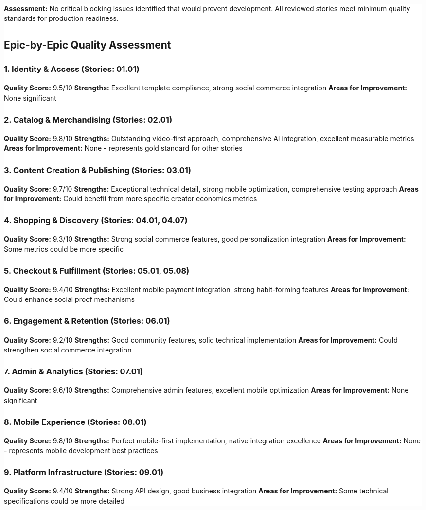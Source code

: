 **Assessment:** No critical blocking issues identified that would prevent development. All reviewed stories meet minimum quality standards for production readiness.

## Epic-by-Epic Quality Assessment

### 1. Identity & Access (Stories: 01.01)
**Quality Score:** 9.5/10
**Strengths:** Excellent template compliance, strong social commerce integration
**Areas for Improvement:** None significant

### 2. Catalog & Merchandising (Stories: 02.01)
**Quality Score:** 9.8/10
**Strengths:** Outstanding video-first approach, comprehensive AI integration, excellent measurable metrics
**Areas for Improvement:** None - represents gold standard for other stories

### 3. Content Creation & Publishing (Stories: 03.01)
**Quality Score:** 9.7/10
**Strengths:** Exceptional technical detail, strong mobile optimization, comprehensive testing approach
**Areas for Improvement:** Could benefit from more specific creator economics metrics

### 4. Shopping & Discovery (Stories: 04.01, 04.07)
**Quality Score:** 9.3/10
**Strengths:** Strong social commerce features, good personalization integration
**Areas for Improvement:** Some metrics could be more specific

### 5. Checkout & Fulfillment (Stories: 05.01, 05.08)
**Quality Score:** 9.4/10
**Strengths:** Excellent mobile payment integration, strong habit-forming features
**Areas for Improvement:** Could enhance social proof mechanisms

### 6. Engagement & Retention (Stories: 06.01)
**Quality Score:** 9.2/10
**Strengths:** Good community features, solid technical implementation
**Areas for Improvement:** Could strengthen social commerce integration

### 7. Admin & Analytics (Stories: 07.01)
**Quality Score:** 9.6/10
**Strengths:** Comprehensive admin features, excellent mobile optimization
**Areas for Improvement:** None significant

### 8. Mobile Experience (Stories: 08.01)
**Quality Score:** 9.8/10
**Strengths:** Perfect mobile-first implementation, native integration excellence
**Areas for Improvement:** None - represents mobile development best practices

### 9. Platform Infrastructure (Stories: 09.01)
**Quality Score:** 9.4/10
**Strengths:** Strong API design, good business integration
**Areas for Improvement:** Some technical specifications could be more detailed
